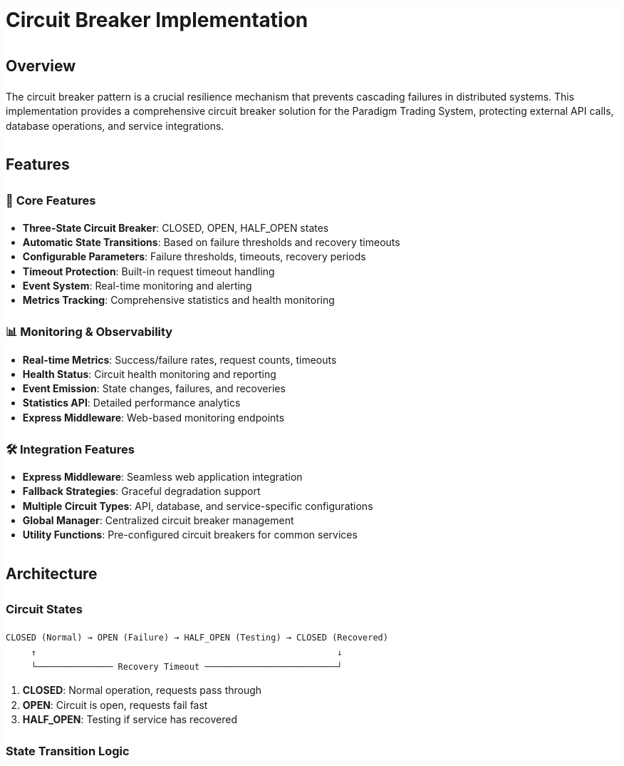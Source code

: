 # Circuit Breaker Implementation

## Overview

The circuit breaker pattern is a crucial resilience mechanism that prevents cascading failures in distributed systems. This implementation provides a comprehensive circuit breaker solution for the Paradigm Trading System, protecting external API calls, database operations, and service integrations.

## Features

### 🔧 **Core Features**
- **Three-State Circuit Breaker**: CLOSED, OPEN, HALF_OPEN states
- **Automatic State Transitions**: Based on failure thresholds and recovery timeouts
- **Configurable Parameters**: Failure thresholds, timeouts, recovery periods
- **Timeout Protection**: Built-in request timeout handling
- **Event System**: Real-time monitoring and alerting
- **Metrics Tracking**: Comprehensive statistics and health monitoring

### 📊 **Monitoring & Observability**
- **Real-time Metrics**: Success/failure rates, request counts, timeouts
- **Health Status**: Circuit health monitoring and reporting
- **Event Emission**: State changes, failures, and recoveries
- **Statistics API**: Detailed performance analytics
- **Express Middleware**: Web-based monitoring endpoints

### 🛠 **Integration Features**
- **Express Middleware**: Seamless web application integration
- **Fallback Strategies**: Graceful degradation support
- **Multiple Circuit Types**: API, database, and service-specific configurations
- **Global Manager**: Centralized circuit breaker management
- **Utility Functions**: Pre-configured circuit breakers for common services

## Architecture

### Circuit States

```
CLOSED (Normal) → OPEN (Failure) → HALF_OPEN (Testing) → CLOSED (Recovered)
     ↑                                                           ↓
     └─────────────── Recovery Timeout ──────────────────────────┘
```

1. **CLOSED**: Normal operation, requests pass through
2. **OPEN**: Circuit is open, requests fail fast
3. **HALF_OPEN**: Testing if service has recovered

### State Transition Logic
